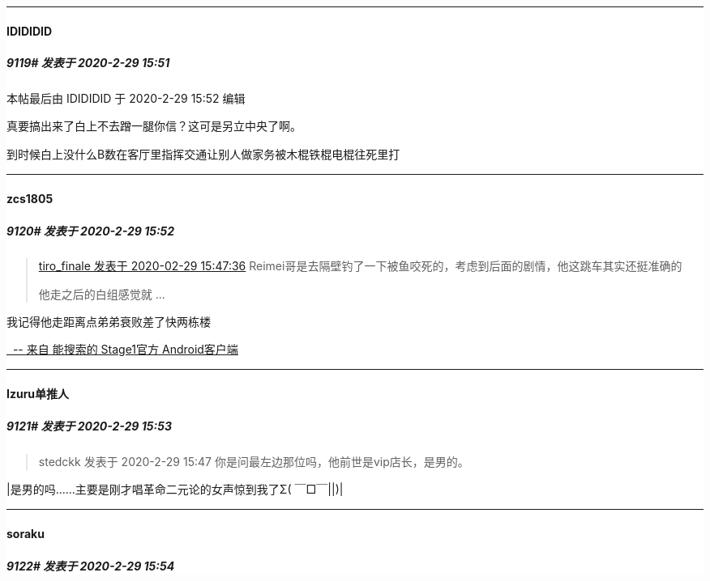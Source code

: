 





-----

####  IDIDIDID  
##### 9119#       发表于 2020-2-29 15:51



 本帖最后由 IDIDIDID 于 2020-2-29 15:52 编辑 

真要搞出来了白上不去蹭一腿你信？这可是另立中央了啊。

到时候白上没什么B数在客厅里指挥交通让别人做家务被木棍铁棍电棍往死里打







-----

####  zcs1805  
##### 9120#       发表于 2020-2-29 15:52



<blockquote><a href="httphttps://bbs.saraba1st.com/2b/forum.php?mod=redirect&amp;goto=findpost&amp;pid=46568955&amp;ptid=1907975" target="_blank">tiro_finale 发表于 2020-02-29 15:47:36</a>
Reimei哥是去隔壁钓了一下被鱼咬死的，考虑到后面的剧情，他这跳车其实还挺准确的

他走之后的白组感觉就 ...</blockquote>我记得他走距离点弟弟衰败差了快两栋楼

[  -- 来自 能搜索的 Stage1官方 Android客户端](https://www.coolapk.com/apk/140634)







-----

####  Izuru单推人  
##### 9121#       发表于 2020-2-29 15:53



<blockquote>stedckk 发表于 2020-2-29 15:47
你是问最左边那位吗，他前世是vip店长，是男的。</blockquote>
|是男的吗......主要是刚才唱革命二元论的女声惊到我了Σ( ￣□￣||)|







-----

####  soraku  
##### 9122#       发表于 2020-2-29 15:54
